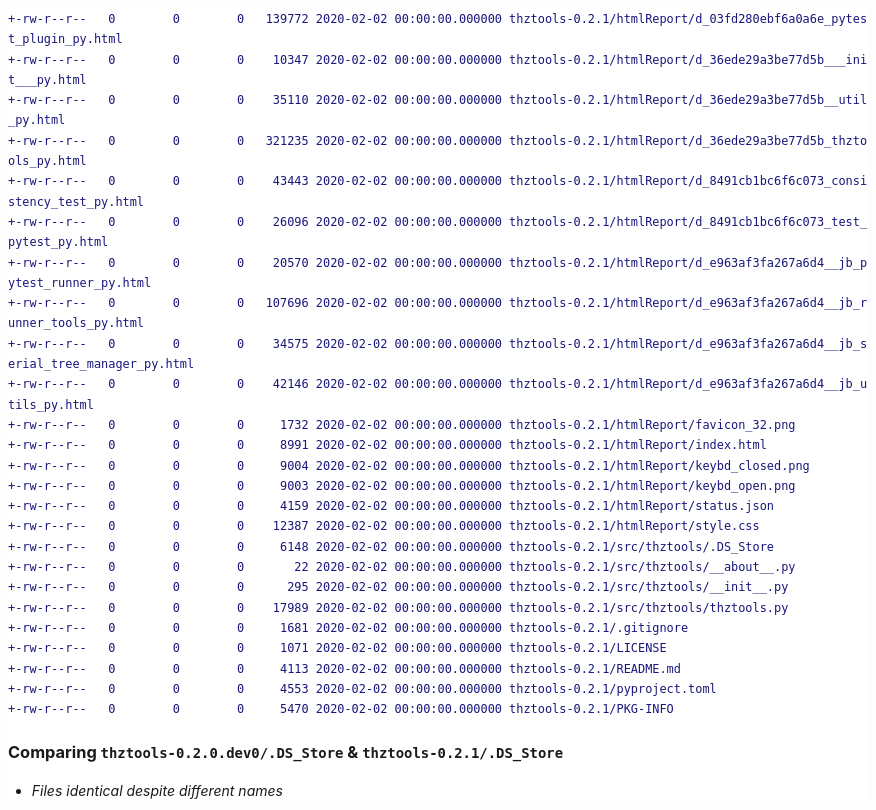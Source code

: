 ```diff
+-rw-r--r--   0        0        0   139772 2020-02-02 00:00:00.000000 thztools-0.2.1/htmlReport/d_03fd280ebf6a0a6e_pytest_plugin_py.html
+-rw-r--r--   0        0        0    10347 2020-02-02 00:00:00.000000 thztools-0.2.1/htmlReport/d_36ede29a3be77d5b___init___py.html
+-rw-r--r--   0        0        0    35110 2020-02-02 00:00:00.000000 thztools-0.2.1/htmlReport/d_36ede29a3be77d5b__util_py.html
+-rw-r--r--   0        0        0   321235 2020-02-02 00:00:00.000000 thztools-0.2.1/htmlReport/d_36ede29a3be77d5b_thztools_py.html
+-rw-r--r--   0        0        0    43443 2020-02-02 00:00:00.000000 thztools-0.2.1/htmlReport/d_8491cb1bc6f6c073_consistency_test_py.html
+-rw-r--r--   0        0        0    26096 2020-02-02 00:00:00.000000 thztools-0.2.1/htmlReport/d_8491cb1bc6f6c073_test_pytest_py.html
+-rw-r--r--   0        0        0    20570 2020-02-02 00:00:00.000000 thztools-0.2.1/htmlReport/d_e963af3fa267a6d4__jb_pytest_runner_py.html
+-rw-r--r--   0        0        0   107696 2020-02-02 00:00:00.000000 thztools-0.2.1/htmlReport/d_e963af3fa267a6d4__jb_runner_tools_py.html
+-rw-r--r--   0        0        0    34575 2020-02-02 00:00:00.000000 thztools-0.2.1/htmlReport/d_e963af3fa267a6d4__jb_serial_tree_manager_py.html
+-rw-r--r--   0        0        0    42146 2020-02-02 00:00:00.000000 thztools-0.2.1/htmlReport/d_e963af3fa267a6d4__jb_utils_py.html
+-rw-r--r--   0        0        0     1732 2020-02-02 00:00:00.000000 thztools-0.2.1/htmlReport/favicon_32.png
+-rw-r--r--   0        0        0     8991 2020-02-02 00:00:00.000000 thztools-0.2.1/htmlReport/index.html
+-rw-r--r--   0        0        0     9004 2020-02-02 00:00:00.000000 thztools-0.2.1/htmlReport/keybd_closed.png
+-rw-r--r--   0        0        0     9003 2020-02-02 00:00:00.000000 thztools-0.2.1/htmlReport/keybd_open.png
+-rw-r--r--   0        0        0     4159 2020-02-02 00:00:00.000000 thztools-0.2.1/htmlReport/status.json
+-rw-r--r--   0        0        0    12387 2020-02-02 00:00:00.000000 thztools-0.2.1/htmlReport/style.css
+-rw-r--r--   0        0        0     6148 2020-02-02 00:00:00.000000 thztools-0.2.1/src/thztools/.DS_Store
+-rw-r--r--   0        0        0       22 2020-02-02 00:00:00.000000 thztools-0.2.1/src/thztools/__about__.py
+-rw-r--r--   0        0        0      295 2020-02-02 00:00:00.000000 thztools-0.2.1/src/thztools/__init__.py
+-rw-r--r--   0        0        0    17989 2020-02-02 00:00:00.000000 thztools-0.2.1/src/thztools/thztools.py
+-rw-r--r--   0        0        0     1681 2020-02-02 00:00:00.000000 thztools-0.2.1/.gitignore
+-rw-r--r--   0        0        0     1071 2020-02-02 00:00:00.000000 thztools-0.2.1/LICENSE
+-rw-r--r--   0        0        0     4113 2020-02-02 00:00:00.000000 thztools-0.2.1/README.md
+-rw-r--r--   0        0        0     4553 2020-02-02 00:00:00.000000 thztools-0.2.1/pyproject.toml
+-rw-r--r--   0        0        0     5470 2020-02-02 00:00:00.000000 thztools-0.2.1/PKG-INFO
```

### Comparing `thztools-0.2.0.dev0/.DS_Store` & `thztools-0.2.1/.DS_Store`

 * *Files identical despite different names*
